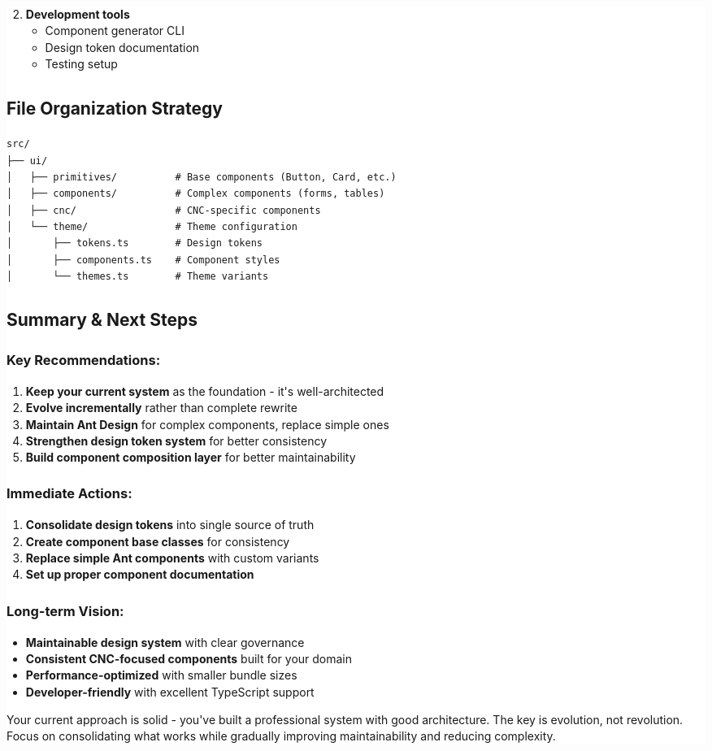2. **Development tools**
   - Component generator CLI
   - Design token documentation
   - Testing setup

## File Organization Strategy

```
src/
├── ui/
│   ├── primitives/          # Base components (Button, Card, etc.)
│   ├── components/          # Complex components (forms, tables)
│   ├── cnc/                 # CNC-specific components
│   └── theme/               # Theme configuration
│       ├── tokens.ts        # Design tokens
│       ├── components.ts    # Component styles
│       └── themes.ts        # Theme variants
```

## Summary & Next Steps

### Key Recommendations:
1. **Keep your current system** as the foundation - it's well-architected
2. **Evolve incrementally** rather than complete rewrite
3. **Maintain Ant Design** for complex components, replace simple ones
4. **Strengthen design token system** for better consistency
5. **Build component composition layer** for better maintainability

### Immediate Actions:
1. **Consolidate design tokens** into single source of truth
2. **Create component base classes** for consistency
3. **Replace simple Ant components** with custom variants
4. **Set up proper component documentation**

### Long-term Vision:
- **Maintainable design system** with clear governance
- **Consistent CNC-focused components** built for your domain
- **Performance-optimized** with smaller bundle sizes
- **Developer-friendly** with excellent TypeScript support

Your current approach is solid - you've built a professional system with good architecture. The key is evolution, not revolution. Focus on consolidating what works while gradually improving maintainability and reducing complexity.